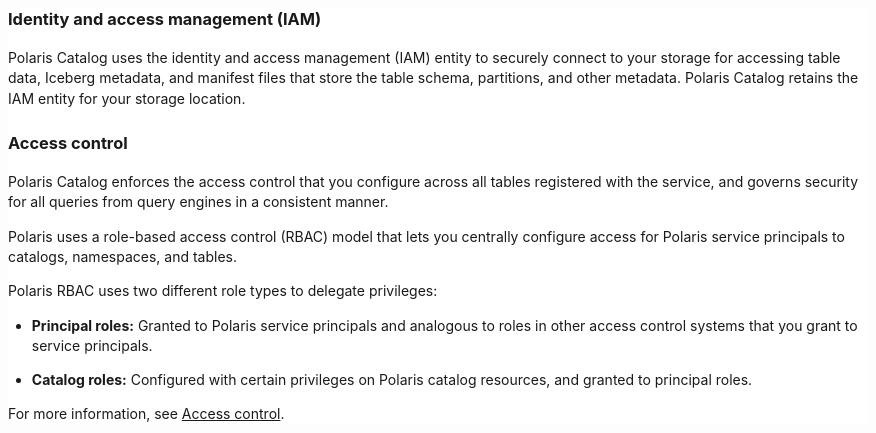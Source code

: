 ### Identity and access management (IAM)

Polaris Catalog uses the identity and access management (IAM) entity to securely connect to your storage for accessing table data, Iceberg
metadata, and manifest files that store the table schema, partitions, and other metadata. Polaris Catalog retains the IAM entity for your
storage location.

### Access control

Polaris Catalog enforces the access control that you configure across all tables registered with the service, and governs security for all
queries from query engines in a consistent manner.

Polaris uses a role-based access control (RBAC) model that lets you centrally configure access for Polaris service principals to catalogs,
namespaces, and tables.

Polaris RBAC uses two different role types to delegate privileges:

-   **Principal roles:** Granted to Polaris service principals and
    analogous to roles in other access control systems that you grant to
    service principals.

-   **Catalog roles:** Configured with certain privileges on Polaris
    catalog resources, and granted to principal roles.

For more information, see [Access control](./access-control.md "Access control").

